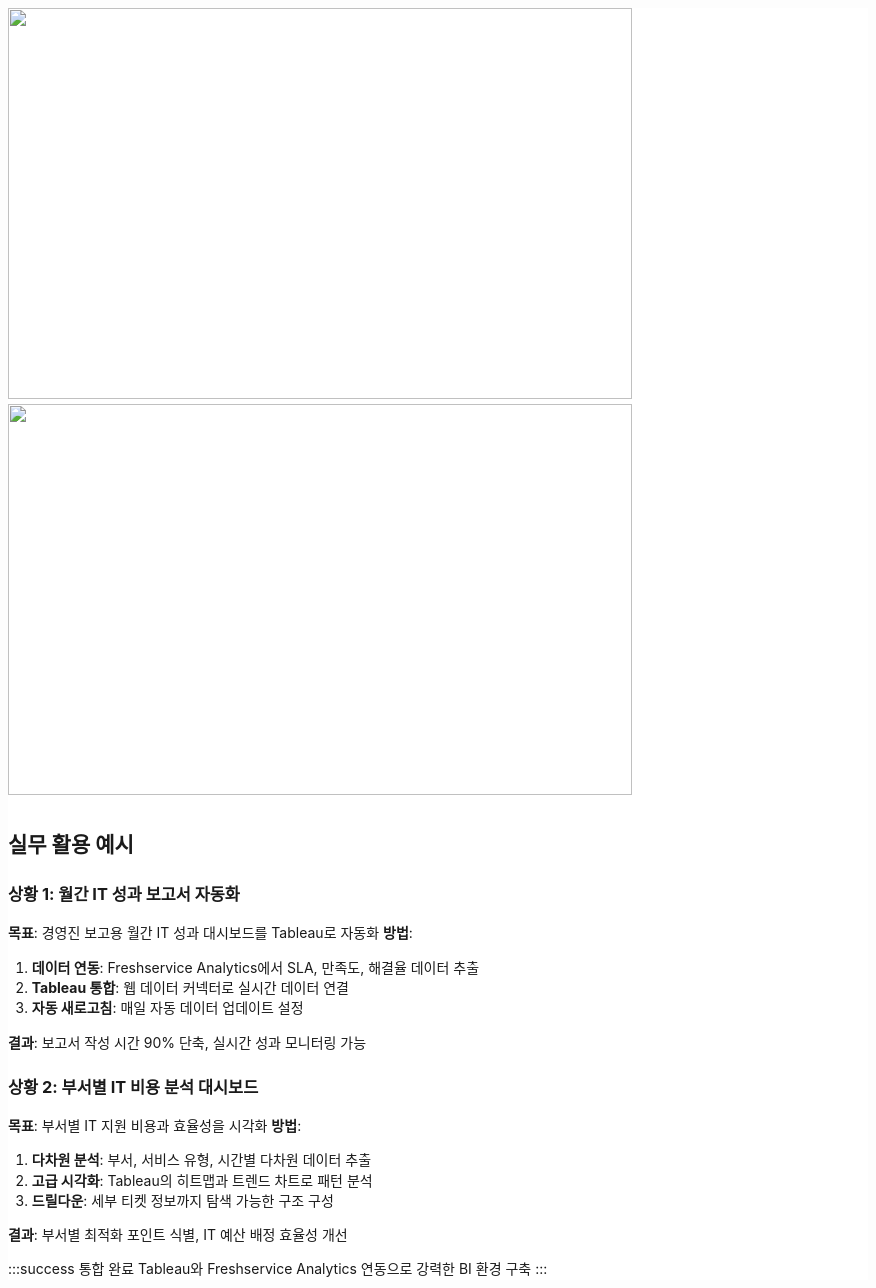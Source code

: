 <div style={{ textAlign: "center" }}>
<img src="https://s3.amazonaws.com/cdn.freshdesk.com/data/helpdesk/attachments/production/50001982888/original/7zigpoNGU6uI993Kl292JgLo_FYabI7mFA.png?1604414688" width="624" height="391" />
</div>

<div style={{ textAlign: "center" }}>
<img src="https://s3.amazonaws.com/cdn.freshdesk.com/data/helpdesk/attachments/production/50001982889/original/EFYYZPA64rl9mmCpbp5BAFurWNb_TiO2NA.png?1604414688" width="624" height="391" />
</div>

## 실무 활용 예시

### 상황 1: 월간 IT 성과 보고서 자동화
**목표**: 경영진 보고용 월간 IT 성과 대시보드를 Tableau로 자동화
**방법**: 
1. **데이터 연동**: Freshservice Analytics에서 SLA, 만족도, 해결율 데이터 추출
2. **Tableau 통합**: 웹 데이터 커넥터로 실시간 데이터 연결
3. **자동 새로고침**: 매일 자동 데이터 업데이트 설정

**결과**: 보고서 작성 시간 90% 단축, 실시간 성과 모니터링 가능

### 상황 2: 부서별 IT 비용 분석 대시보드
**목표**: 부서별 IT 지원 비용과 효율성을 시각화
**방법**: 
1. **다차원 분석**: 부서, 서비스 유형, 시간별 다차원 데이터 추출
2. **고급 시각화**: Tableau의 히트맵과 트렌드 차트로 패턴 분석
3. **드릴다운**: 세부 티켓 정보까지 탐색 가능한 구조 구성

**결과**: 부서별 최적화 포인트 식별, IT 예산 배정 효율성 개선

:::success 통합 완료
Tableau와 Freshservice Analytics 연동으로 강력한 BI 환경 구축
:::